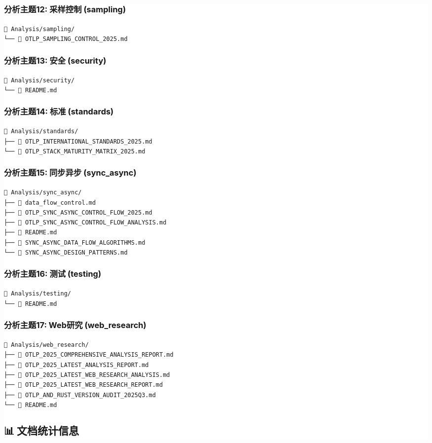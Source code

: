 ### 分析主题12: 采样控制 (sampling)

```text
📁 Analysis/sampling/
└── 📄 OTLP_SAMPLING_CONTROL_2025.md
```

### 分析主题13: 安全 (security)

```text
📁 Analysis/security/
└── 📄 README.md
```

### 分析主题14: 标准 (standards)

```text
📁 Analysis/standards/
├── 📄 OTLP_INTERNATIONAL_STANDARDS_2025.md
└── 📄 OTLP_STACK_MATURITY_MATRIX_2025.md
```

### 分析主题15: 同步异步 (sync_async)

```text
📁 Analysis/sync_async/
├── 📄 data_flow_control.md
├── 📄 OTLP_SYNC_ASYNC_CONTROL_FLOW_2025.md
├── 📄 OTLP_SYNC_ASYNC_CONTROL_FLOW_ANALYSIS.md
├── 📄 README.md
├── 📄 SYNC_ASYNC_DATA_FLOW_ALGORITHMS.md
└── 📄 SYNC_ASYNC_DESIGN_PATTERNS.md
```

### 分析主题16: 测试 (testing)

```text
📁 Analysis/testing/
└── 📄 README.md
```

### 分析主题17: Web研究 (web_research)

```text
📁 Analysis/web_research/
├── 📄 OTLP_2025_COMPREHENSIVE_ANALYSIS_REPORT.md
├── 📄 OTLP_2025_LATEST_ANALYSIS_REPORT.md
├── 📄 OTLP_2025_LATEST_WEB_RESEARCH_ANALYSIS.md
├── 📄 OTLP_2025_LATEST_WEB_RESEARCH_REPORT.md
├── 📄 OTLP_AND_RUST_VERSION_AUDIT_2025Q3.md
└── 📄 README.md
```

## 📊 文档统计信息
